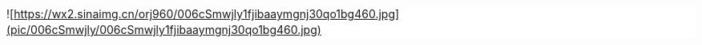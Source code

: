 ![https://wx2.sinaimg.cn/orj960/006cSmwjly1fjibaaymgnj30qo1bg460.jpg](pic/006cSmwjly/006cSmwjly1fjibaaymgnj30qo1bg460.jpg)
